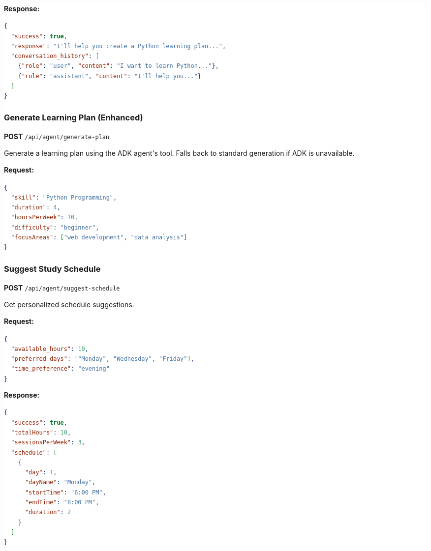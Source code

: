 **Response:**
```json
{
  "success": true,
  "response": "I'll help you create a Python learning plan...",
  "conversation_history": [
    {"role": "user", "content": "I want to learn Python..."},
    {"role": "assistant", "content": "I'll help you..."}
  ]
}
```

### Generate Learning Plan (Enhanced)

**POST** `/api/agent/generate-plan`

Generate a learning plan using the ADK agent's tool. Falls back to standard generation if ADK is unavailable.

**Request:**
```json
{
  "skill": "Python Programming",
  "duration": 4,
  "hoursPerWeek": 10,
  "difficulty": "beginner",
  "focusAreas": ["web development", "data analysis"]
}
```

### Suggest Study Schedule

**POST** `/api/agent/suggest-schedule`

Get personalized schedule suggestions.

**Request:**
```json
{
  "available_hours": 10,
  "preferred_days": ["Monday", "Wednesday", "Friday"],
  "time_preference": "evening"
}
```

**Response:**
```json
{
  "success": true,
  "totalHours": 10,
  "sessionsPerWeek": 3,
  "schedule": [
    {
      "day": 1,
      "dayName": "Monday",
      "startTime": "6:00 PM",
      "endTime": "8:00 PM",
      "duration": 2
    }
  ]
}
```
